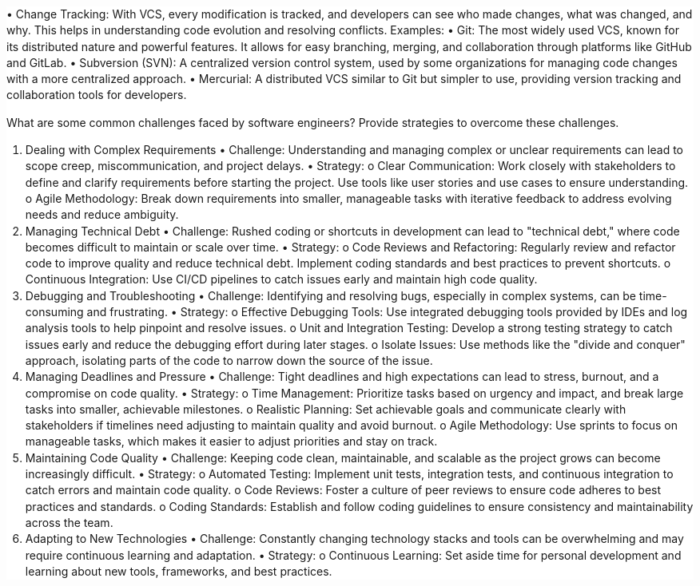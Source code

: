 •	Change Tracking: With VCS, every modification is tracked, and developers can see who made changes, what was changed, and why. This helps in understanding code evolution and resolving conflicts.
Examples:
•	Git: The most widely used VCS, known for its distributed nature and powerful features. It allows for easy branching, merging, and collaboration through platforms like GitHub and GitLab.
•	Subversion (SVN): A centralized version control system, used by some organizations for managing code changes with a more centralized approach.
•	Mercurial: A distributed VCS similar to Git but simpler to use, providing version tracking and collaboration tools for developers.


What are some common challenges faced by software engineers? Provide strategies to overcome these challenges.
1. Dealing with Complex Requirements
•	Challenge: Understanding and managing complex or unclear requirements can lead to scope creep, miscommunication, and project delays.
•	Strategy:
o	Clear Communication: Work closely with stakeholders to define and clarify requirements before starting the project. Use tools like user stories and use cases to ensure understanding.
o	Agile Methodology: Break down requirements into smaller, manageable tasks with iterative feedback to address evolving needs and reduce ambiguity.
2. Managing Technical Debt
•	Challenge: Rushed coding or shortcuts in development can lead to "technical debt," where code becomes difficult to maintain or scale over time.
•	Strategy:
o	Code Reviews and Refactoring: Regularly review and refactor code to improve quality and reduce technical debt. Implement coding standards and best practices to prevent shortcuts.
o	Continuous Integration: Use CI/CD pipelines to catch issues early and maintain high code quality.
3. Debugging and Troubleshooting
•	Challenge: Identifying and resolving bugs, especially in complex systems, can be time-consuming and frustrating.
•	Strategy:
o	Effective Debugging Tools: Use integrated debugging tools provided by IDEs and log analysis tools to help pinpoint and resolve issues.
o	Unit and Integration Testing: Develop a strong testing strategy to catch issues early and reduce the debugging effort during later stages.
o	Isolate Issues: Use methods like the "divide and conquer" approach, isolating parts of the code to narrow down the source of the issue.
4. Managing Deadlines and Pressure
•	Challenge: Tight deadlines and high expectations can lead to stress, burnout, and a compromise on code quality.
•	Strategy:
o	Time Management: Prioritize tasks based on urgency and impact, and break large tasks into smaller, achievable milestones.
o	Realistic Planning: Set achievable goals and communicate clearly with stakeholders if timelines need adjusting to maintain quality and avoid burnout.
o	Agile Methodology: Use sprints to focus on manageable tasks, which makes it easier to adjust priorities and stay on track.
5. Maintaining Code Quality
•	Challenge: Keeping code clean, maintainable, and scalable as the project grows can become increasingly difficult.
•	Strategy:
o	Automated Testing: Implement unit tests, integration tests, and continuous integration to catch errors and maintain code quality.
o	Code Reviews: Foster a culture of peer reviews to ensure code adheres to best practices and standards.
o	Coding Standards: Establish and follow coding guidelines to ensure consistency and maintainability across the team.
6. Adapting to New Technologies
•	Challenge: Constantly changing technology stacks and tools can be overwhelming and may require continuous learning and adaptation.
•	Strategy:
o	Continuous Learning: Set aside time for personal development and learning about new tools, frameworks, and best practices.